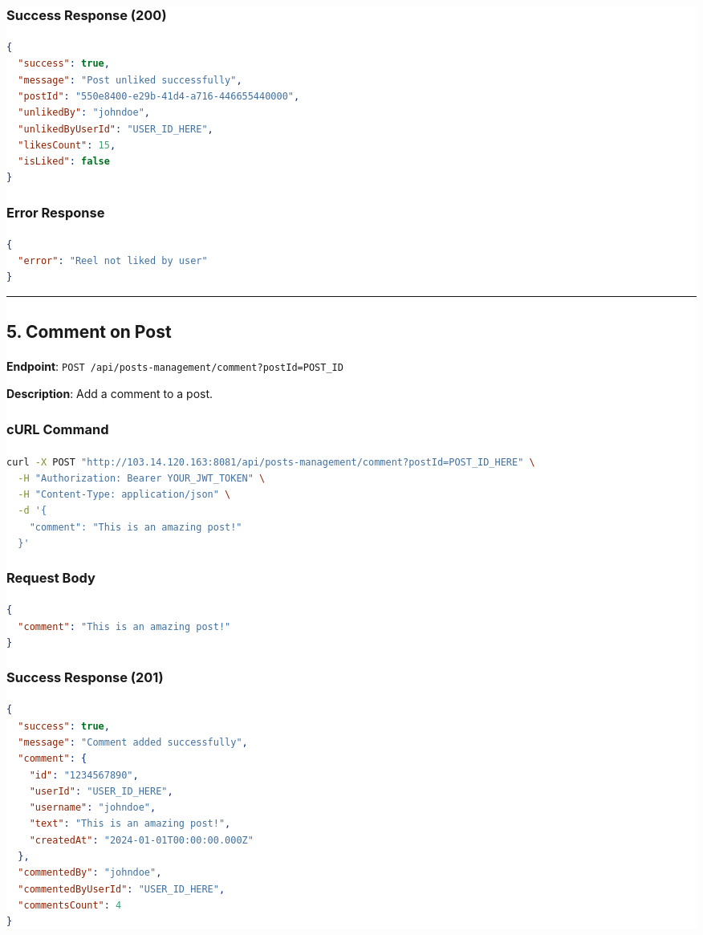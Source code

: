 ### Success Response (200)
```json
{
  "success": true,
  "message": "Post unliked successfully",
  "postId": "550e8400-e29b-41d4-a716-446655440000",
  "unlikedBy": "johndoe",
  "unlikedByUserId": "USER_ID_HERE",
  "likesCount": 15,
  "isLiked": false
}
```

### Error Response
```json
{
  "error": "Reel not liked by user"
}
```

---

## 5. Comment on Post
**Endpoint**: `POST /api/posts-management/comment?postId=POST_ID`

**Description**: Add a comment to a post.

### cURL Command
```bash
curl -X POST "http://103.14.120.163:8081/api/posts-management/comment?postId=POST_ID_HERE" \
  -H "Authorization: Bearer YOUR_JWT_TOKEN" \
  -H "Content-Type: application/json" \
  -d '{
    "comment": "This is an amazing post!"
  }'
```

### Request Body
```json
{
  "comment": "This is an amazing post!"
}
```

### Success Response (201)
```json
{
  "success": true,
  "message": "Comment added successfully",
  "comment": {
    "id": "1234567890",
    "userId": "USER_ID_HERE",
    "username": "johndoe",
    "text": "This is an amazing post!",
    "createdAt": "2024-01-01T00:00:00.000Z"
  },
  "commentedBy": "johndoe",
  "commentedByUserId": "USER_ID_HERE",
  "commentsCount": 4
}
```
